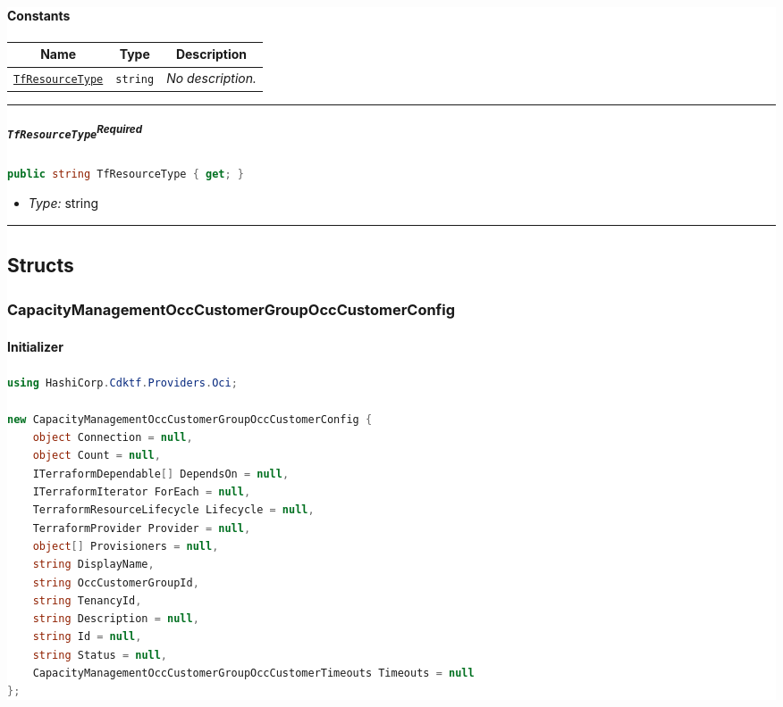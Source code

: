 #### Constants <a name="Constants" id="Constants"></a>

| **Name** | **Type** | **Description** |
| --- | --- | --- |
| <code><a href="#rhizo-co-terraform-provider-oci.capacityManagementOccCustomerGroupOccCustomer.CapacityManagementOccCustomerGroupOccCustomer.property.tfResourceType">TfResourceType</a></code> | <code>string</code> | *No description.* |

---

##### `TfResourceType`<sup>Required</sup> <a name="TfResourceType" id="rhizo-co-terraform-provider-oci.capacityManagementOccCustomerGroupOccCustomer.CapacityManagementOccCustomerGroupOccCustomer.property.tfResourceType"></a>

```csharp
public string TfResourceType { get; }
```

- *Type:* string

---

## Structs <a name="Structs" id="Structs"></a>

### CapacityManagementOccCustomerGroupOccCustomerConfig <a name="CapacityManagementOccCustomerGroupOccCustomerConfig" id="rhizo-co-terraform-provider-oci.capacityManagementOccCustomerGroupOccCustomer.CapacityManagementOccCustomerGroupOccCustomerConfig"></a>

#### Initializer <a name="Initializer" id="rhizo-co-terraform-provider-oci.capacityManagementOccCustomerGroupOccCustomer.CapacityManagementOccCustomerGroupOccCustomerConfig.Initializer"></a>

```csharp
using HashiCorp.Cdktf.Providers.Oci;

new CapacityManagementOccCustomerGroupOccCustomerConfig {
    object Connection = null,
    object Count = null,
    ITerraformDependable[] DependsOn = null,
    ITerraformIterator ForEach = null,
    TerraformResourceLifecycle Lifecycle = null,
    TerraformProvider Provider = null,
    object[] Provisioners = null,
    string DisplayName,
    string OccCustomerGroupId,
    string TenancyId,
    string Description = null,
    string Id = null,
    string Status = null,
    CapacityManagementOccCustomerGroupOccCustomerTimeouts Timeouts = null
};
```
